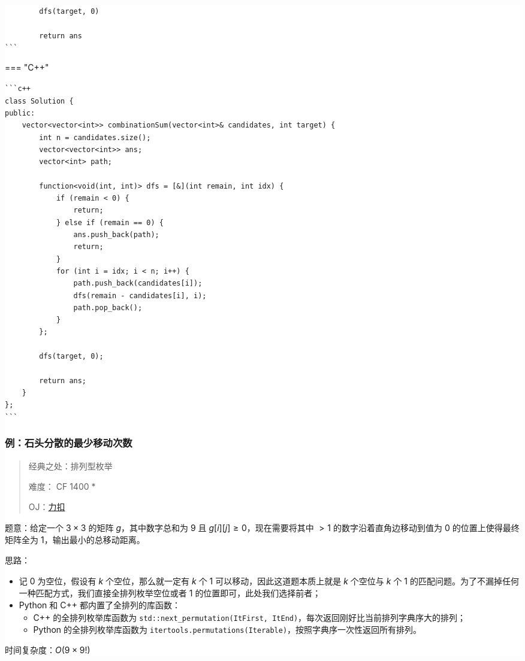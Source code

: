             dfs(target, 0)
    
            return ans
    ```

=== "C++"

    ```c++
    class Solution {
    public:
        vector<vector<int>> combinationSum(vector<int>& candidates, int target) {
            int n = candidates.size();
            vector<vector<int>> ans;
            vector<int> path;
    
            function<void(int, int)> dfs = [&](int remain, int idx) {
                if (remain < 0) {
                    return;
                } else if (remain == 0) {
                    ans.push_back(path);
                    return;
                }
                for (int i = idx; i < n; i++) {
                    path.push_back(candidates[i]);
                    dfs(remain - candidates[i], i);
                    path.pop_back();
                }
            };
    
            dfs(target, 0);
    
            return ans;
        }
    };
    ```

### 例：石头分散的最少移动次数

> 经典之处：排列型枚举
>
> 难度：  CF 1400 *
>
> OJ：[力扣](https://leetcode.cn/problems/minimum-moves-to-spread-stones-over-grid/)

题意：给定一个 $3\times 3$ 的矩阵 $g$，其中数字总和为 $9$ 且 $g[i][j] \ge 0$，现在需要将其中 $>1$ 的数字沿着直角边移动到值为 $0$ 的位置上使得最终矩阵全为 $1$，输出最小的总移动距离。

思路：

- 记 $0$ 为空位，假设有 $k$ 个空位，那么就一定有 $k$ 个 $1$ 可以移动，因此这道题本质上就是 $k$ 个空位与 $k$ 个 $1$ 的匹配问题。为了不漏掉任何一种匹配方式，我们直接全排列枚举空位或者 $1$ 的位置即可，此处我们选择前者；
- Python 和 C++ 都内置了全排列的库函数：
    - C++ 的全排列枚举库函数为 `std::next_permutation(ItFirst, ItEnd)`，每次返回刚好比当前排列字典序大的排列；
    - Python 的全排列枚举库函数为 `itertools.permutations(Iterable)`，按照字典序一次性返回所有排列。

时间复杂度：$O(9\times 9!)$


[^adv]: [Divide-and-conquer algorithm | WIKIPEDIA - (en.wikipedia.org)](https://en.wikipedia.org/wiki/Divide-and-conquer_algorithm#Advantages)